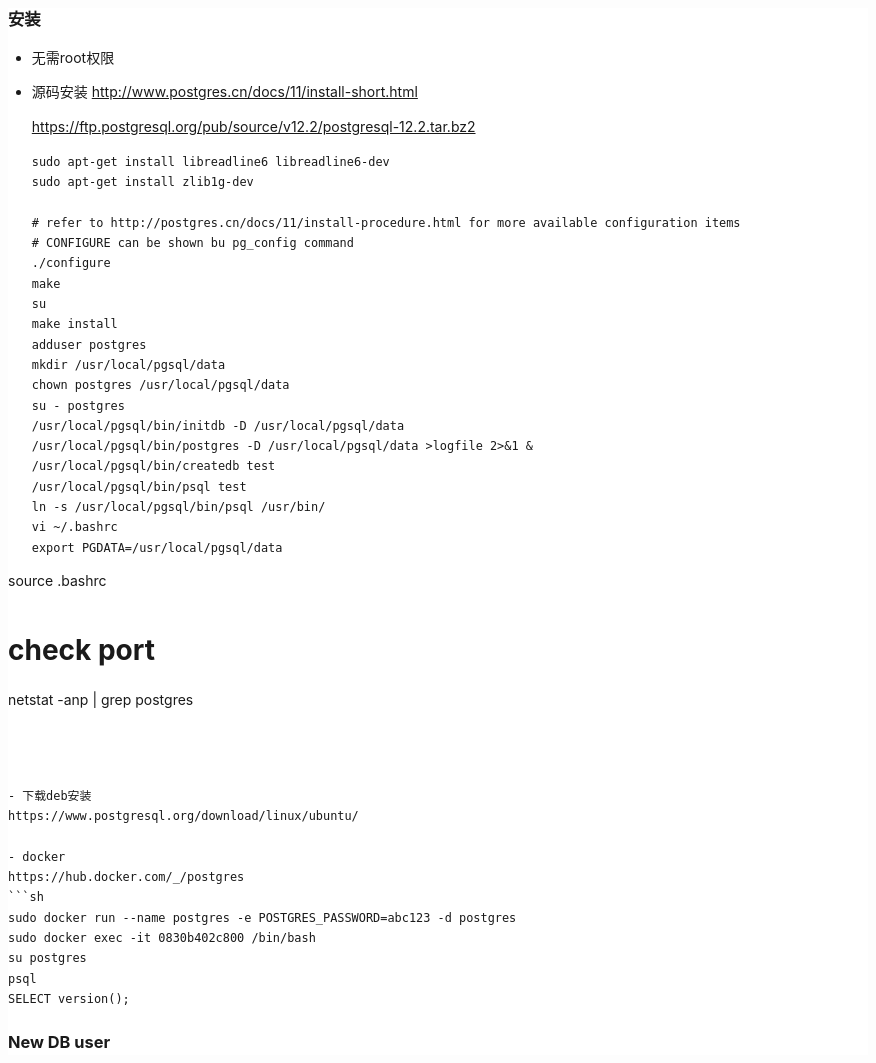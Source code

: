 
### 安装

- 无需root权限

- 源码安装
  http://www.postgres.cn/docs/11/install-short.html

  

  https://ftp.postgresql.org/pub/source/v12.2/postgresql-12.2.tar.bz2

  ```shell
  sudo apt-get install libreadline6 libreadline6-dev
  sudo apt-get install zlib1g-dev
  
  # refer to http://postgres.cn/docs/11/install-procedure.html for more available configuration items
  # CONFIGURE can be shown bu pg_config command
  ./configure
  make
  su
  make install
  adduser postgres
  mkdir /usr/local/pgsql/data
  chown postgres /usr/local/pgsql/data
  su - postgres
  /usr/local/pgsql/bin/initdb -D /usr/local/pgsql/data
  /usr/local/pgsql/bin/postgres -D /usr/local/pgsql/data >logfile 2>&1 &
  /usr/local/pgsql/bin/createdb test
  /usr/local/pgsql/bin/psql test
  ln -s /usr/local/pgsql/bin/psql /usr/bin/
  vi ~/.bashrc
  export PGDATA=/usr/local/pgsql/data
source .bashrc
  # check port
netstat -anp | grep postgres
  ```
  
  
  
- 下载deb安装
  https://www.postgresql.org/download/linux/ubuntu/

- docker
https://hub.docker.com/_/postgres
```sh
sudo docker run --name postgres -e POSTGRES_PASSWORD=abc123 -d postgres
sudo docker exec -it 0830b402c800 /bin/bash
su postgres
psql
SELECT version();
```

### New DB user
